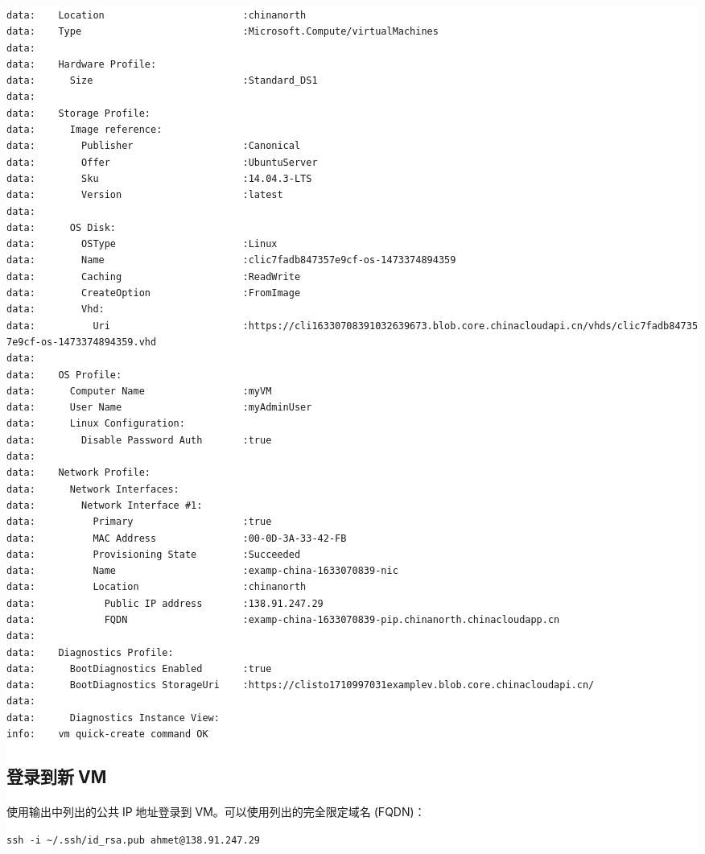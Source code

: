     data:    Location                        :chinanorth
    data:    Type                            :Microsoft.Compute/virtualMachines
    data:
    data:    Hardware Profile:
    data:      Size                          :Standard_DS1
    data:
    data:    Storage Profile:
    data:      Image reference:
    data:        Publisher                   :Canonical
    data:        Offer                       :UbuntuServer
    data:        Sku                         :14.04.3-LTS
    data:        Version                     :latest
    data:
    data:      OS Disk:
    data:        OSType                      :Linux
    data:        Name                        :clic7fadb847357e9cf-os-1473374894359
    data:        Caching                     :ReadWrite
    data:        CreateOption                :FromImage
    data:        Vhd:
    data:          Uri                       :https://cli16330708391032639673.blob.core.chinacloudapi.cn/vhds/clic7fadb847357e9cf-os-1473374894359.vhd
    data:
    data:    OS Profile:
    data:      Computer Name                 :myVM
    data:      User Name                     :myAdminUser
    data:      Linux Configuration:
    data:        Disable Password Auth       :true
    data:
    data:    Network Profile:
    data:      Network Interfaces:
    data:        Network Interface #1:
    data:          Primary                   :true
    data:          MAC Address               :00-0D-3A-33-42-FB
    data:          Provisioning State        :Succeeded
    data:          Name                      :examp-china-1633070839-nic
    data:          Location                  :chinanorth
    data:            Public IP address       :138.91.247.29
    data:            FQDN                    :examp-china-1633070839-pip.chinanorth.chinacloudapp.cn
    data:
    data:    Diagnostics Profile:
    data:      BootDiagnostics Enabled       :true
    data:      BootDiagnostics StorageUri    :https://clisto1710997031examplev.blob.core.chinacloudapi.cn/
    data:
    data:      Diagnostics Instance View:
    info:    vm quick-create command OK

## 登录到新 VM
使用输出中列出的公共 IP 地址登录到 VM。可以使用列出的完全限定域名 (FQDN)：

    ssh -i ~/.ssh/id_rsa.pub ahmet@138.91.247.29
